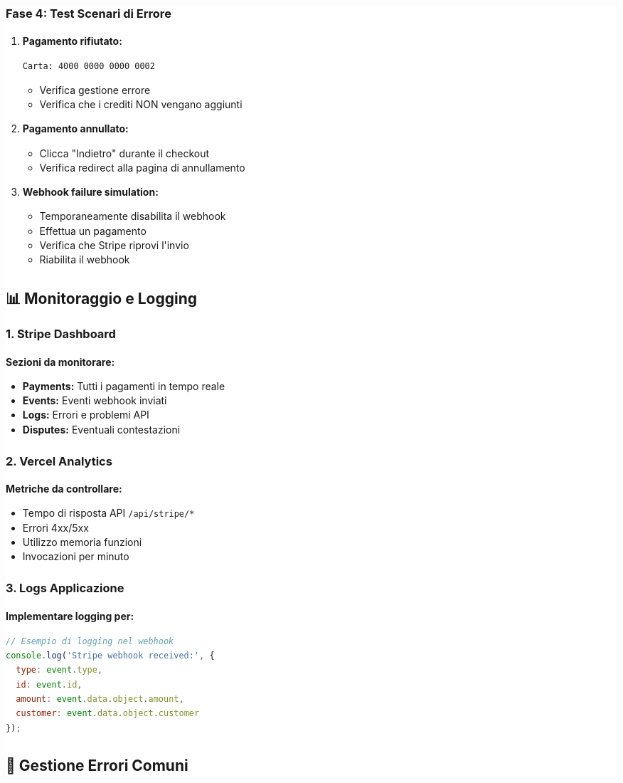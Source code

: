 ### Fase 4: Test Scenari di Errore

1. **Pagamento rifiutato:**
   ```
   Carta: 4000 0000 0000 0002
   ```
   - Verifica gestione errore
   - Verifica che i crediti NON vengano aggiunti

2. **Pagamento annullato:**
   - Clicca "Indietro" durante il checkout
   - Verifica redirect alla pagina di annullamento

3. **Webhook failure simulation:**
   - Temporaneamente disabilita il webhook
   - Effettua un pagamento
   - Verifica che Stripe riprovi l'invio
   - Riabilita il webhook

## 📊 Monitoraggio e Logging

### 1. Stripe Dashboard

**Sezioni da monitorare:**
- **Payments:** Tutti i pagamenti in tempo reale
- **Events:** Eventi webhook inviati
- **Logs:** Errori e problemi API
- **Disputes:** Eventuali contestazioni

### 2. Vercel Analytics

**Metriche da controllare:**
- Tempo di risposta API `/api/stripe/*`
- Errori 4xx/5xx
- Utilizzo memoria funzioni
- Invocazioni per minuto

### 3. Logs Applicazione

**Implementare logging per:**
```javascript
// Esempio di logging nel webhook
console.log('Stripe webhook received:', {
  type: event.type,
  id: event.id,
  amount: event.data.object.amount,
  customer: event.data.object.customer
});
```

## 🚨 Gestione Errori Comuni
